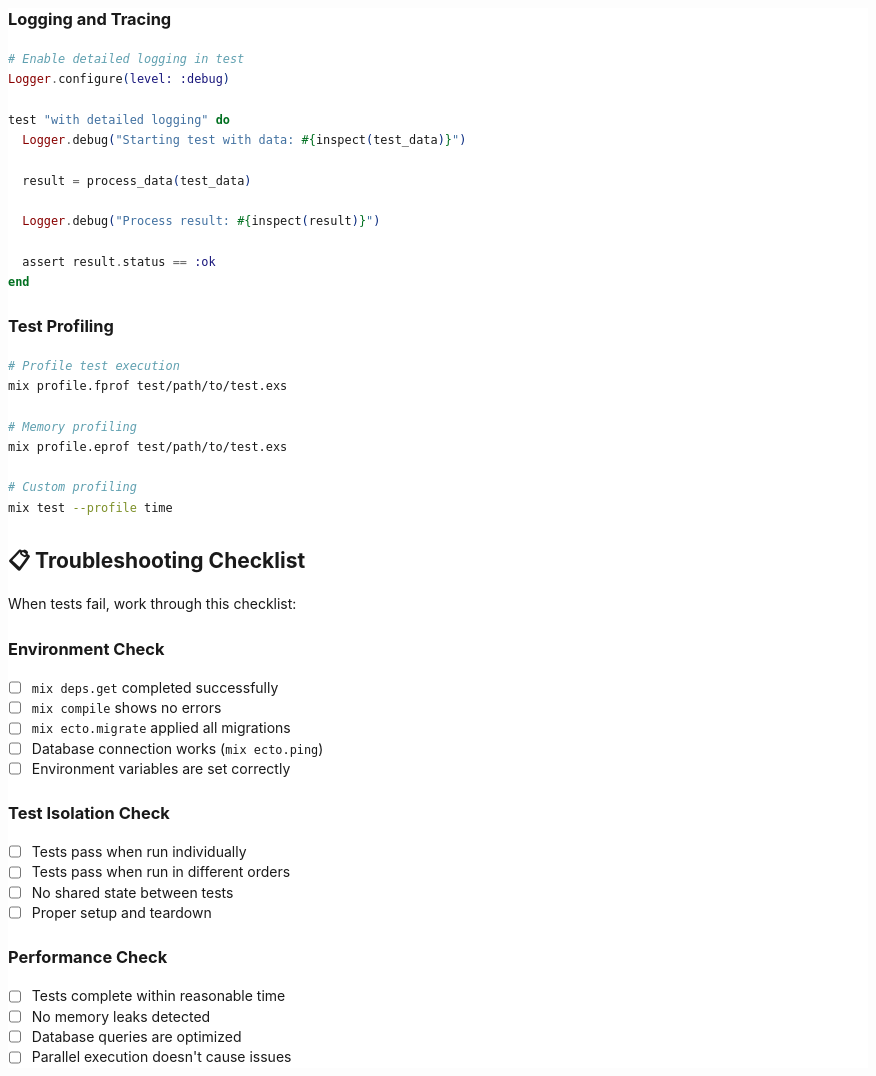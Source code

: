 ### Logging and Tracing

```elixir
# Enable detailed logging in test
Logger.configure(level: :debug)

test "with detailed logging" do
  Logger.debug("Starting test with data: #{inspect(test_data)}")
  
  result = process_data(test_data)
  
  Logger.debug("Process result: #{inspect(result)}")
  
  assert result.status == :ok
end
```

### Test Profiling

```bash
# Profile test execution
mix profile.fprof test/path/to/test.exs

# Memory profiling
mix profile.eprof test/path/to/test.exs

# Custom profiling
mix test --profile time
```

## 📋 Troubleshooting Checklist

When tests fail, work through this checklist:

### Environment Check
- [ ] `mix deps.get` completed successfully
- [ ] `mix compile` shows no errors
- [ ] `mix ecto.migrate` applied all migrations
- [ ] Database connection works (`mix ecto.ping`)
- [ ] Environment variables are set correctly

### Test Isolation Check
- [ ] Tests pass when run individually
- [ ] Tests pass when run in different orders
- [ ] No shared state between tests
- [ ] Proper setup and teardown

### Performance Check
- [ ] Tests complete within reasonable time
- [ ] No memory leaks detected
- [ ] Database queries are optimized
- [ ] Parallel execution doesn't cause issues
